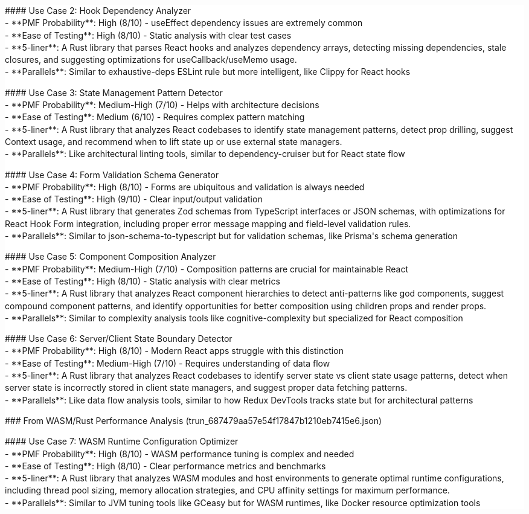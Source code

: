 \#\#\#\# Use Case 2: Hook Dependency Analyzer    
\- \*\*PMF Probability\*\*: High (8/10) \- useEffect dependency issues are extremely common  
\- \*\*Ease of Testing\*\*: High (8/10) \- Static analysis with clear test cases  
\- \*\*5-liner\*\*: A Rust library that parses React hooks and analyzes dependency arrays, detecting missing dependencies, stale closures, and suggesting optimizations for useCallback/useMemo usage.  
\- \*\*Parallels\*\*: Similar to exhaustive-deps ESLint rule but more intelligent, like Clippy for React hooks

\#\#\#\# Use Case 3: State Management Pattern Detector  
\- \*\*PMF Probability\*\*: Medium-High (7/10) \- Helps with architecture decisions  
\- \*\*Ease of Testing\*\*: Medium (6/10) \- Requires complex pattern matching  
\- \*\*5-liner\*\*: A Rust library that analyzes React codebases to identify state management patterns, detect prop drilling, suggest Context usage, and recommend when to lift state up or use external state managers.  
\- \*\*Parallels\*\*: Like architectural linting tools, similar to dependency-cruiser but for React state flow

\#\#\#\# Use Case 4: Form Validation Schema Generator  
\- \*\*PMF Probability\*\*: High (8/10) \- Forms are ubiquitous and validation is always needed  
\- \*\*Ease of Testing\*\*: High (9/10) \- Clear input/output validation  
\- \*\*5-liner\*\*: A Rust library that generates Zod schemas from TypeScript interfaces or JSON schemas, with optimizations for React Hook Form integration, including proper error message mapping and field-level validation rules.  
\- \*\*Parallels\*\*: Similar to json-schema-to-typescript but for validation schemas, like Prisma's schema generation

\#\#\#\# Use Case 5: Component Composition Analyzer  
\- \*\*PMF Probability\*\*: Medium-High (7/10) \- Composition patterns are crucial for maintainable React  
\- \*\*Ease of Testing\*\*: High (8/10) \- Static analysis with clear metrics  
\- \*\*5-liner\*\*: A Rust library that analyzes React component hierarchies to detect anti-patterns like god components, suggest compound component patterns, and identify opportunities for better composition using children props and render props.  
\- \*\*Parallels\*\*: Similar to complexity analysis tools like cognitive-complexity but specialized for React composition

\#\#\#\# Use Case 6: Server/Client State Boundary Detector  
\- \*\*PMF Probability\*\*: High (8/10) \- Modern React apps struggle with this distinction  
\- \*\*Ease of Testing\*\*: Medium-High (7/10) \- Requires understanding of data flow  
\- \*\*5-liner\*\*: A Rust library that analyzes React codebases to identify server state vs client state usage patterns, detect when server state is incorrectly stored in client state managers, and suggest proper data fetching patterns.  
\- \*\*Parallels\*\*: Like data flow analysis tools, similar to how Redux DevTools tracks state but for architectural patterns

\#\#\# From WASM/Rust Performance Analysis (trun\_687479aa57e54f17847b1210eb7415e6.json)

\#\#\#\# Use Case 7: WASM Runtime Configuration Optimizer  
\- \*\*PMF Probability\*\*: High (8/10) \- WASM performance tuning is complex and needed  
\- \*\*Ease of Testing\*\*: High (8/10) \- Clear performance metrics and benchmarks  
\- \*\*5-liner\*\*: A Rust library that analyzes WASM modules and host environments to generate optimal runtime configurations, including thread pool sizing, memory allocation strategies, and CPU affinity settings for maximum performance.  
\- \*\*Parallels\*\*: Similar to JVM tuning tools like GCeasy but for WASM runtimes, like Docker resource optimization tools
